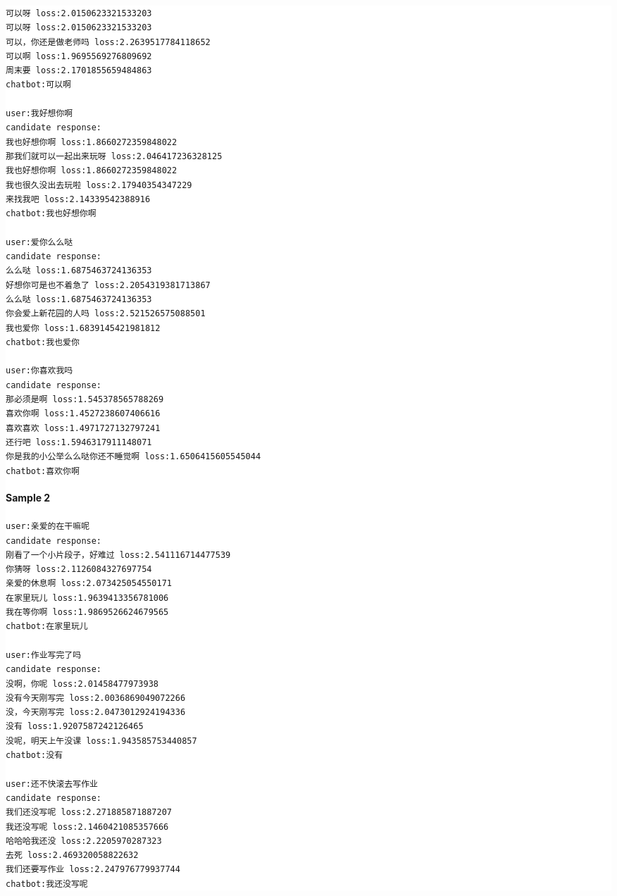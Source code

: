 ```
可以呀 loss:2.0150623321533203
可以呀 loss:2.0150623321533203
可以，你还是做老师吗 loss:2.2639517784118652
可以啊 loss:1.9695569276809692
周末要 loss:2.1701855659484863
chatbot:可以啊

user:我好想你啊
candidate response:
我也好想你啊 loss:1.8660272359848022
那我们就可以一起出来玩呀 loss:2.046417236328125
我也好想你啊 loss:1.8660272359848022
我也很久没出去玩啦 loss:2.17940354347229
来找我吧 loss:2.14339542388916
chatbot:我也好想你啊

user:爱你么么哒
candidate response:
么么哒 loss:1.6875463724136353
好想你可是也不着急了 loss:2.2054319381713867
么么哒 loss:1.6875463724136353
你会爱上新花园的人吗 loss:2.521526575088501
我也爱你 loss:1.6839145421981812
chatbot:我也爱你

user:你喜欢我吗
candidate response:
那必须是啊 loss:1.545378565788269
喜欢你啊 loss:1.4527238607406616
喜欢喜欢 loss:1.4971727132797241
还行吧 loss:1.5946317911148071
你是我的小公举么么哒你还不睡觉啊 loss:1.6506415605545044
chatbot:喜欢你啊
```

#### Sample 2
```
user:亲爱的在干嘛呢
candidate response:
刚看了一个小片段子，好难过 loss:2.541116714477539
你猜呀 loss:2.1126084327697754
亲爱的休息啊 loss:2.073425054550171
在家里玩儿 loss:1.9639413356781006
我在等你啊 loss:1.9869526624679565
chatbot:在家里玩儿

user:作业写完了吗
candidate response:
没啊，你呢 loss:2.01458477973938
没有今天刚写完 loss:2.0036869049072266
没，今天刚写完 loss:2.0473012924194336
没有 loss:1.9207587242126465
没呢，明天上午没课 loss:1.943585753440857
chatbot:没有

user:还不快滚去写作业
candidate response:
我们还没写呢 loss:2.271885871887207
我还没写呢 loss:2.1460421085357666
哈哈哈我还没 loss:2.2205970287323
去死 loss:2.469320058822632
我们还要写作业 loss:2.247976779937744
chatbot:我还没写呢
```